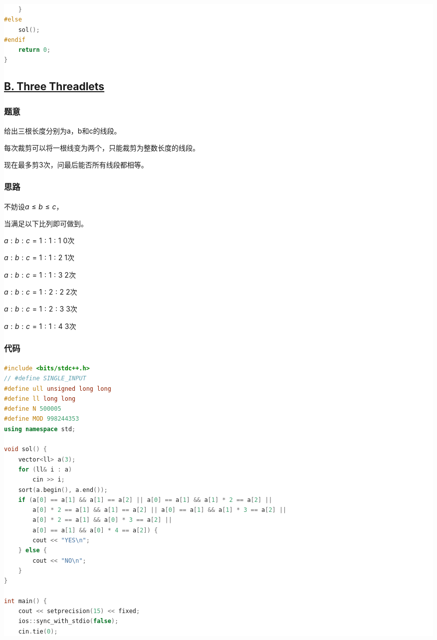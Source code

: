 ``` cpp
    }
#else
    sol();
#endif
    return 0;
}
```

## [B. Three Threadlets](https://codeforces.com/contest/1881/problem/B)

### 题意

给出三根长度分别为a，b和c的线段。

每次裁剪可以将一根线变为两个，只能裁剪为整数长度的线段。

现在最多剪3次，问最后能否所有线段都相等。

### 思路

不妨设$a \le b \le c$，

当满足以下比列即可做到。

$a:b:c = 1:1:1$ 0次

$a:b:c = 1:1:2$ 1次

$a:b:c = 1:1:3$ 2次

$a:b:c = 1:2:2$ 2次

$a:b:c = 1:2:3$ 3次

$a:b:c = 1:1:4$ 3次

### 代码

``` cpp
#include <bits/stdc++.h>
// #define SINGLE_INPUT
#define ull unsigned long long
#define ll long long
#define N 500005
#define MOD 998244353
using namespace std;

void sol() {
    vector<ll> a(3);
    for (ll& i : a)
        cin >> i;
    sort(a.begin(), a.end());
    if (a[0] == a[1] && a[1] == a[2] || a[0] == a[1] && a[1] * 2 == a[2] ||
        a[0] * 2 == a[1] && a[1] == a[2] || a[0] == a[1] && a[1] * 3 == a[2] ||
        a[0] * 2 == a[1] && a[0] * 3 == a[2] ||
        a[0] == a[1] && a[0] * 4 == a[2]) {
        cout << "YES\n";
    } else {
        cout << "NO\n";
    }
}

int main() {
    cout << setprecision(15) << fixed;
    ios::sync_with_stdio(false);
    cin.tie(0);
```
